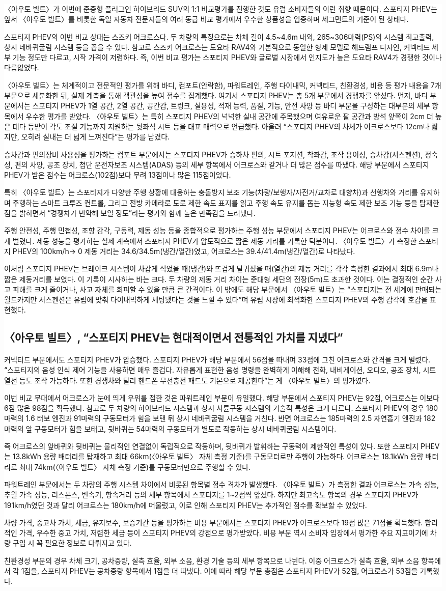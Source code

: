 〈아우토 빌트〉가 이번에 준중형 플러그인 하이브리드 SUV의 1:1 비교평가를 진행한 것도 유럽 소비자들의 이런 취향 때문이다. 스포티지 PHEV는 앞서 〈아우토 빌트〉를 비롯한 독일 자동차 전문지들의 여러 동급 비교 평가에서 우수한 상품성을 입증하며 세그먼트의 기준이 된 상태다.

스포티지 PHEV의 이번 비교 상대는 스즈키 어크로스다. 두 차량의 특징으로는 차체 길이 4.5~4.6m 내외, 265~306마력(PS)의 시스템 최고출력, 상시 네바퀴굴림 시스템 등을 꼽을 수 있다. 참고로 스즈키 어크로스는 도요타 RAV4와 기본적으로 동일한 형제 모델로 헤드램프 디자인, 커넥티드 세부 기능 정도만 다르고, 시작 가격이 저렴하다. 즉, 이번 비교 평가는 스포티지 PHEV와 글로벌 시장에서 인지도가 높은 도요타 RAV4가 경쟁한 것이나 다름없었다.



〈아우토 빌트〉는 체계적이고 전문적인 평가를 위해 바디, 컴포트(안락함), 파워트레인, 주행 다이내믹, 커넥티드, 친환경성, 비용 등 평가 내용을 7개 부문으로 세분화한 뒤, 실제 계측을 통해 객관성을 높여 점수를 집계했다. 여기서 스포티지 PHEV는 총 5개 부문에서 경쟁자를 앞섰다. 먼저, 바디 부문에서는 스포티지 PHEV가 1열 공간, 2열 공간, 공간감, 트렁크, 실용성, 적재 능력, 품질, 기능, 안전 사양 등 바디 부문을 구성하는 대부분의 세부 항목에서 우수한 평가를 받았다. 〈아우토 빌트〉는 특히 스포티지 PHEV의 넉넉한 실내 공간에 주목했으며 여유로운 팔 공간과 방석 앞쪽이 2cm 더 높은 데다 등받이 각도 조절 기능까지 지원하는 뒷좌석 시트 등을 대표 매력으로 언급했다. 아울러 “스포티지 PHEV의 차체가 어크로스보다 12cm나 짧지만, 오히려 실내는 더 넓게 느껴진다”는 평가를 남겼다.

승차감과 편의장비 사용성을 평가하는 컴포트 부문에서는 스포티지 PHEV가 승하차 편의, 시트 포지션, 착좌감, 조작 용이성, 승차감(서스펜션), 정숙성, 편의 사양, 공조 장치, 첨단 운전자보조 시스템(ADAS) 등의 세부 항목에서 어크로스와 같거나 더 많은 점수를 따냈다. 해당 부문에서 스포티지 PHEV가 받은 점수는 어크로스(102점)보다 무려 13점이나 많은 115점이었다.

특히 〈아우토 빌트〉는 스포티지가 다양한 주행 상황에 대응하는 충돌방지 보조 기능(차량/보행자/자전거/교차로 대향차)과 선행차와 거리를 유지하며 주행하는 스마트 크루즈 컨트롤, 그리고 전방 카메라로 도로 제한 속도 표지를 읽고 주행 속도 유지를 돕는 지능형 속도 제한 보조 기능 등을 탑재한 점을 밝히면서 “경쟁차가 빈약해 보일 정도”라는 평가와 함께 높은 만족감을 드러냈다.

주행 안전성, 주행 민첩성, 조향 감각, 구동력, 제동 성능 등을 종합적으로 평가하는 주행 성능 부문에서 스포티지 PHEV는 어크로스와 점수 차이를 크게 벌렸다. 제동 성능을 평가하는 실제 계측에서 스포티지 PHEV가 압도적으로 짧은 제동 거리를 기록한 덕분이다. 〈아우토 빌트〉가 측정한 스포티지 PHEV의 100km/h→ 0 제동 거리는 34.6/34.5m(냉간/열간)였고, 어크로스는 39.4/41.4m(냉간/열간)로 나타났다.

이처럼 스포티지 PHEV는 브레이크 시스템이 차갑게 식었을 때(냉간)와 뜨겁게 달궈졌을 때(열간)의 제동 거리를 각각 측정한 결과에서 최대 6.9m나 짧은 제동거리를 보였다. 이 기록이 시사하는 바는 크다. 두 차량의 제동 거리 차이는 준대형 세단의 전장(5m)도 초과한 것이다. 이는 결정적인 순간 사고 피해를 크게 줄이거나, 사고 자체를 회피할 수 있을 만큼 큰 간격이다. 이 밖에도 해당 부문에서 〈아우토 빌트〉는 “스포티지는 전 세계에 판매되는 월드카지만 서스펜션은 유럽에 맞춰 다이내믹하게 세팅됐다는 것을 느낄 수 있다”며 유럽 시장에 최적화한 스포티지 PHEV의 주행 감각에 호감을 표현했다.

## 〈아우토 빌트〉, “스포티지 PHEV는 현대적이면서 전통적인 가치를 지녔다”

커넥티드 부문에서도 스포티지 PHEV가 압승했다. 스포티지 PHEV가 해당 부문에서 56점을 따내며 33점에 그친 어크로스와 간격을 크게 벌렸다. “스포티지의 음성 인식 제어 기능을 사용하면 매우 즐겁다. 자유롭게 표현한 음성 명령을 완벽하게 이해해 전화, 내비게이션, 오디오, 공조 장치, 시트 열선 등도 조작 가능하다. 또한 경쟁차와 달리 핸드폰 무선충전 패드도 기본으로 제공한다”는 게 〈아우토 빌트〉의 평가였다.

이번 비교 무대에서 어크로스가 눈에 띄게 우위를 점한 것은 파워트레인 부문이 유일했다. 해당 부문에서 스포티지 PHEV는 92점, 어크로스는 이보다 6점 많은 98점을 획득했다. 참고로 두 차량의 하이브리드 시스템과 상시 사륜구동 시스템의 기술적 특성은 크게 다르다. 스포티지 PHEV의 경우 180마력의 1.6 터보 엔진과 91마력의 구동모터가 힘을 보탠 뒤 상시 네바퀴굴림 시스템을 거친다. 반면 어크로스는 185마력의 2.5 자연흡기 엔진과 182마력의 앞 구동모터가 힘을 보태고, 뒷바퀴는 54마력의 구동모터가 별도로 작동하는 상시 네바퀴굴림 시스템이다.

즉 어크로스의 앞바퀴와 뒷바퀴는 물리적인 연결없이 독립적으로 작동하며, 뒷바퀴가 발휘하는 구동력이 제한적인 특성이 있다. 또한 스포티지 PHEV는 13.8kWh 용량 배터리를 탑재하고 최대 66km(〈아우토 빌트〉 자체 측정 기준)를 구동모터로만 주행이 가능하다. 어크로스는 18.1kWh 용량 배터리로 최대 74km(〈아우토 빌트〉 자체 측정 기준)를 구동모터만으로 주행할 수 있다.

파워트레인 부문에서는 두 차량의 주행 시스템 차이에서 비롯된 항목별 점수 격차가 발생했다. 〈아우토 빌트〉가 측정한 결과 어크로스는 가속 성능, 추월 가속 성능, 리스폰스, 변속기, 항속거리 등의 세부 항목에서 스포티지를 1~2점씩 앞섰다. 하지만 최고속도 항목의 경우 스포티지 PHEV가 191km/h였던 것과 달리 어크로스는 180km/h에 머물렀고, 이로 인해 스포티지 PHEV는 추가적인 점수를 확보할 수 있었다.

차량 가격, 중고차 가치, 세금, 유지보수, 보증기간 등을 평가하는 비용 부문에서는 스포티지 PHEV가 어크로스보다 19점 많은 71점을 획득했다. 합리적인 가격, 우수한 중고 가치, 저렴한 세금 등이 스포티지 PHEV의 강점으로 평가받았다. 비용 부문 역시 소비자 입장에서 평가한 주요 지표이기에 차량 구입 시 꼭 필요한 정보로 다뤄지고 있다.

친환경성 부문의 경우 차체 크기, 공차중량, 실측 효율, 외부 소음, 환경 기술 등의 세부 항목으로 나뉜다. 이중 어크로스가 실측 효율, 외부 소음 항목에서 각 1점을, 스포티지 PHEV는 공차중량 항목에서 1점을 더 따냈다. 이에 따라 해당 부문 총점은 스포티지 PHEV가 52점, 어크로스가 53점을 기록했다.
